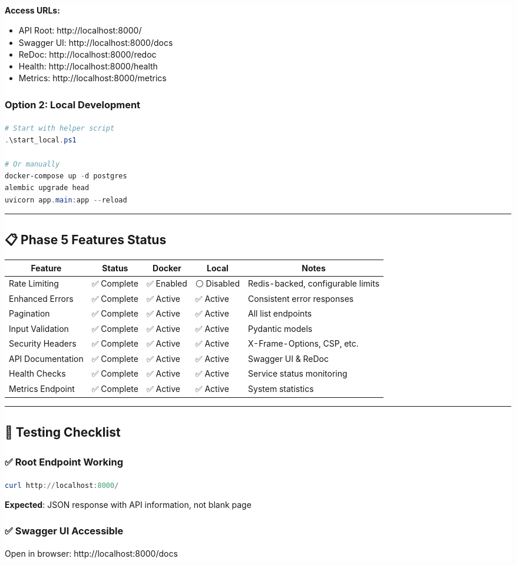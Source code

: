 **Access URLs:**
- API Root: http://localhost:8000/
- Swagger UI: http://localhost:8000/docs
- ReDoc: http://localhost:8000/redoc
- Health: http://localhost:8000/health
- Metrics: http://localhost:8000/metrics

### Option 2: Local Development

```powershell
# Start with helper script
.\start_local.ps1

# Or manually
docker-compose up -d postgres
alembic upgrade head
uvicorn app.main:app --reload
```

---

## 📋 Phase 5 Features Status

| Feature | Status | Docker | Local | Notes |
|---------|--------|--------|-------|-------|
| Rate Limiting | ✅ Complete | ✅ Enabled | ⚪ Disabled | Redis-backed, configurable limits |
| Enhanced Errors | ✅ Complete | ✅ Active | ✅ Active | Consistent error responses |
| Pagination | ✅ Complete | ✅ Active | ✅ Active | All list endpoints |
| Input Validation | ✅ Complete | ✅ Active | ✅ Active | Pydantic models |
| Security Headers | ✅ Complete | ✅ Active | ✅ Active | X-Frame-Options, CSP, etc. |
| API Documentation | ✅ Complete | ✅ Active | ✅ Active | Swagger UI & ReDoc |
| Health Checks | ✅ Complete | ✅ Active | ✅ Active | Service status monitoring |
| Metrics Endpoint | ✅ Complete | ✅ Active | ✅ Active | System statistics |

---

## 🎯 Testing Checklist

### ✅ Root Endpoint Working
```powershell
curl http://localhost:8000/
```
**Expected**: JSON response with API information, not blank page

### ✅ Swagger UI Accessible
Open in browser: http://localhost:8000/docs
